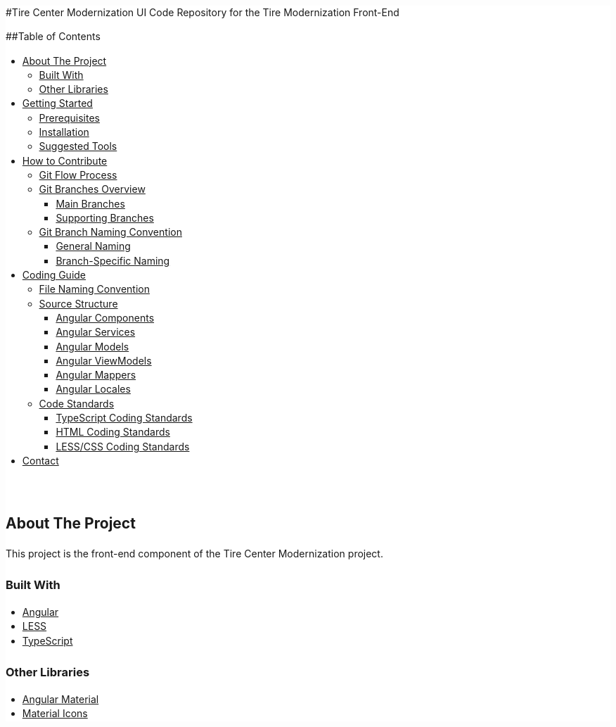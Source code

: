 
#Tire Center Modernization UI
Code Repository for the Tire Modernization Front-End
<br>

##Table of Contents
- [About The Project](#about-the-project)
  - [Built With](#built-with)
  - [Other Libraries](#other-libraries)
- [Getting Started](#getting-started)
  - [Prerequisites](#prerequisites)
  - [Installation](#installation)
  - [Suggested Tools](#suggested-tools)
- [How to Contribute](#how-to-contribute)
  - [Git Flow Process](#git-flow-process)
  - [Git Branches Overview](#git-branches-overview)
    - [Main Branches](#main-branches)
    - [Supporting Branches](#supporting-branches)
  - [Git Branch Naming Convention](#git-branch-naming-convention)
    - [General Naming](#general-naming)
    - [Branch-Specific Naming](#branch-specific-naming)
- [Coding Guide](#coding-guide)
  - [File Naming Convention](#file-naming-convention)
  - [Source Structure](#source-structure)
    - [Angular Components](#angular-components)
    - [Angular Services](#angular-services)
    - [Angular Models](#angular-models)
    - [Angular ViewModels](#angular-viewmodels)
    - [Angular Mappers](#angular-mappers)
    - [Angular Locales](#angular-locales)
  - [Code Standards](#code-standards)
    - [TypeScript Coding Standards](#typescript-coding-standards)
    - [HTML Coding Standards](#html-coding-standards)
    - [LESS/CSS Coding Standards](#lesscss-coding-standards)
- [Contact](#contact)
<br>

## About The Project
This project is the front-end component of the Tire Center Modernization project.
<br>

### Built With

* [Angular](https://angular.io/)
* [LESS](https://lesscss.org/)
* [TypeScript](https://www.typescriptlang.org/)

### Other Libraries
* [Angular Material](https://material.angular.io/)
* [Material Icons](https://fonts.google.com/icons)

